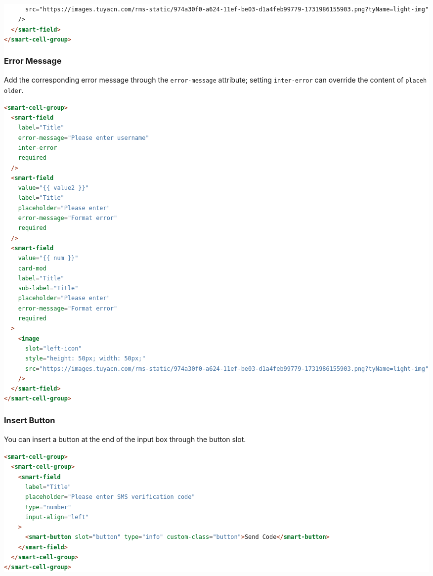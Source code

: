 ```html 
      src="https://images.tuyacn.com/rms-static/974a30f0-a624-11ef-be03-d1a4feb99779-1731986155903.png?tyName=light-img" 
    />
  </smart-field>
</smart-cell-group>
```

### Error Message

Add the corresponding error message through the `error-message` attribute; setting `inter-error` can override the content of `placeholder`.

```html
<smart-cell-group>
  <smart-field
    label="Title"
    error-message="Please enter username"
    inter-error
    required
  />
  <smart-field
    value="{{ value2 }}"
    label="Title"
    placeholder="Please enter"
    error-message="Format error"
    required
  />
  <smart-field
    value="{{ num }}"
    card-mod
    label="Title"
    sub-label="Title"
    placeholder="Please enter"
    error-message="Format error"
    required
  >
    <image 
      slot="left-icon"
      style="height: 50px; width: 50px;"
      src="https://images.tuyacn.com/rms-static/974a30f0-a624-11ef-be03-d1a4feb99779-1731986155903.png?tyName=light-img" 
    />
  </smart-field>
</smart-cell-group>
```

### Insert Button

You can insert a button at the end of the input box through the button slot.

```html
<smart-cell-group>
  <smart-cell-group>
    <smart-field
      label="Title"
      placeholder="Please enter SMS verification code"
      type="number"
      input-align="left"
    >
      <smart-button slot="button" type="info" custom-class="button">Send Code</smart-button>
    </smart-field>
  </smart-cell-group>
</smart-cell-group>
```
